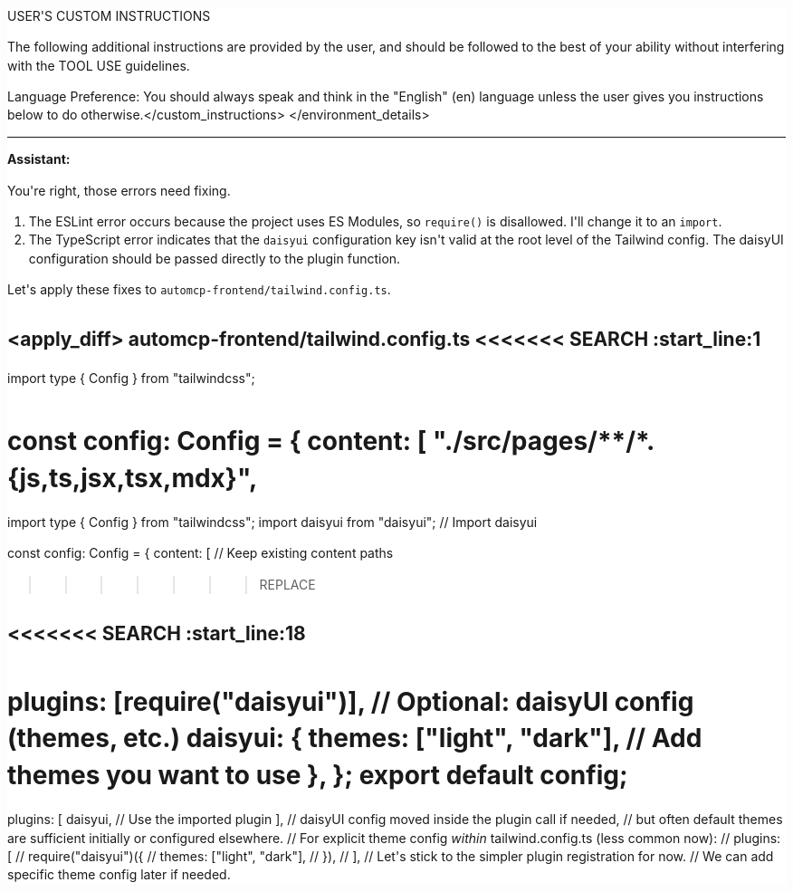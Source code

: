 USER'S CUSTOM INSTRUCTIONS

The following additional instructions are provided by the user, and should be followed to the best of your ability without interfering with the TOOL USE guidelines.

Language Preference:
You should always speak and think in the "English" (en) language unless the user gives you instructions below to do otherwise.</custom_instructions>
</environment_details>

---

**Assistant:**

You're right, those errors need fixing.

1.  The ESLint error occurs because the project uses ES Modules, so `require()` is disallowed. I'll change it to an `import`.
2.  The TypeScript error indicates that the `daisyui` configuration key isn't valid at the root level of the Tailwind config. The daisyUI configuration should be passed directly to the plugin function.

Let's apply these fixes to `automcp-frontend/tailwind.config.ts`.

<apply_diff>
<path>automcp-frontend/tailwind.config.ts</path>
<diff>
<<<<<<< SEARCH
:start_line:1
-------
import type { Config } from "tailwindcss";

const config: Config = {
  content: [
    "./src/pages/**/*.{js,ts,jsx,tsx,mdx}",
=======
import type { Config } from "tailwindcss";
import daisyui from "daisyui"; // Import daisyui

const config: Config = {
  content: [
    // Keep existing content paths
>>>>>>> REPLACE

<<<<<<< SEARCH
:start_line:18
-------
  plugins: [require("daisyui")],
  // Optional: daisyUI config (themes, etc.)
  daisyui: {
    themes: ["light", "dark"], // Add themes you want to use
  },
};
export default config;
=======
  plugins: [
    daisyui, // Use the imported plugin
  ],
  // daisyUI config moved inside the plugin call if needed,
  // but often default themes are sufficient initially or configured elsewhere.
  // For explicit theme config *within* tailwind.config.ts (less common now):
  // plugins: [
  //   require("daisyui")({
  //     themes: ["light", "dark"],
  //   }),
  // ],
  // Let's stick to the simpler plugin registration for now.
  // We can add specific theme config later if needed.